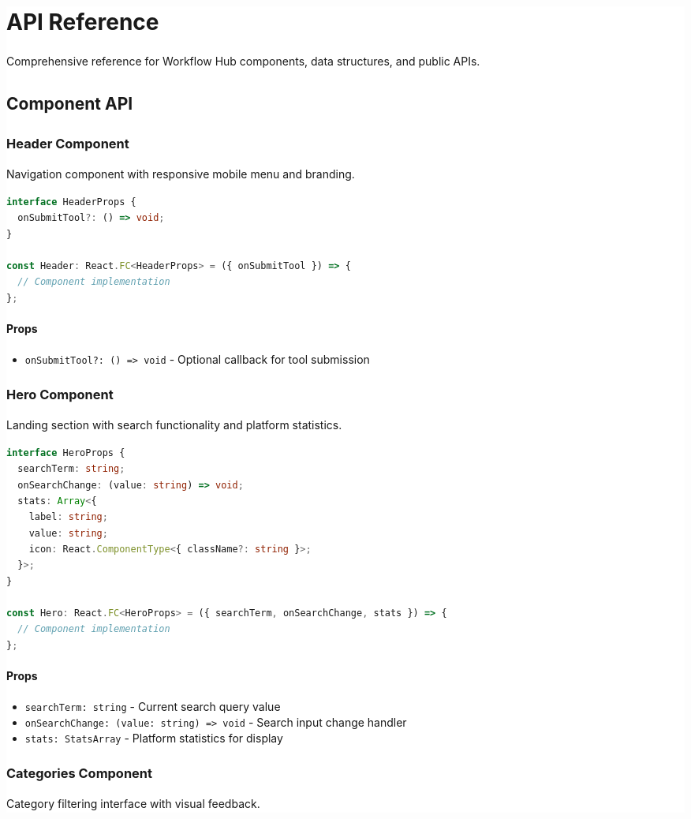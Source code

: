 # API Reference

Comprehensive reference for Workflow Hub components, data structures, and public APIs.

## Component API

### Header Component

Navigation component with responsive mobile menu and branding.

```typescript
interface HeaderProps {
  onSubmitTool?: () => void;
}

const Header: React.FC<HeaderProps> = ({ onSubmitTool }) => {
  // Component implementation
};
```

#### Props
- `onSubmitTool?: () => void` - Optional callback for tool submission

### Hero Component

Landing section with search functionality and platform statistics.

```typescript
interface HeroProps {
  searchTerm: string;
  onSearchChange: (value: string) => void;
  stats: Array<{
    label: string;
    value: string;
    icon: React.ComponentType<{ className?: string }>;
  }>;
}

const Hero: React.FC<HeroProps> = ({ searchTerm, onSearchChange, stats }) => {
  // Component implementation
};
```

#### Props
- `searchTerm: string` - Current search query value
- `onSearchChange: (value: string) => void` - Search input change handler
- `stats: StatsArray` - Platform statistics for display

### Categories Component

Category filtering interface with visual feedback.
